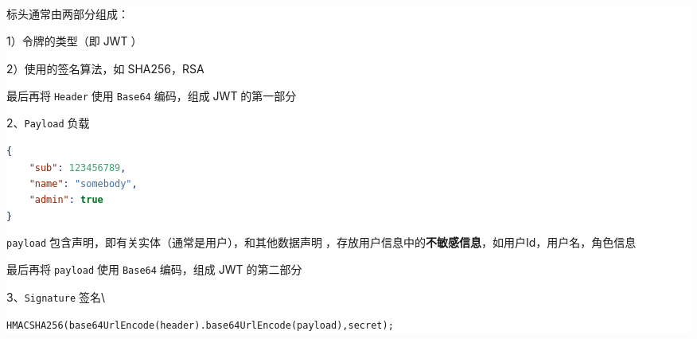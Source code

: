 标头通常由两部分组成：

1）令牌的类型（即 JWT ）

2）使用的签名算法，如 SHA256，RSA

最后再将 `Header` 使用 `Base64` 编码，组成 JWT 的第一部分

2、`Payload` 负载

```json
{
    "sub": 123456789,
    "name": "somebody",
    "admin": true
}
```

`payload` 包含声明，即有关实体（通常是用户），和其他数据声明 ，存放用户信息中的**不敏感信息**，如用户Id，用户名，角色信息

最后再将 `payload` 使用 `Base64` 编码，组成 JWT 的第二部分

3、`Signature` 签名\

```
HMACSHA256(base64UrlEncode(header).base64UrlEncode(payload),secret);
```

